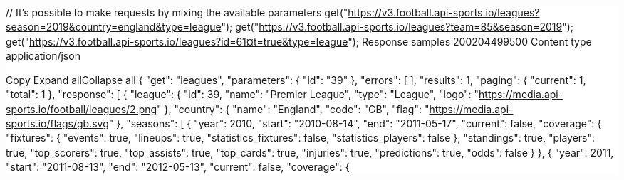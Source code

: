 // It’s possible to make requests by mixing the available parameters
get("https://v3.football.api-sports.io/leagues?season=2019&country=england&type=league");
get("https://v3.football.api-sports.io/leagues?team=85&season=2019");
get("https://v3.football.api-sports.io/leagues?id=61¤t=true&type=league");
Response samples
200204499500
Content type
application/json

Copy
Expand allCollapse all
{
"get": "leagues",
"parameters": {
"id": "39"
},
"errors": [ ],
"results": 1,
"paging": {
"current": 1,
"total": 1
},
"response": [
{
"league": {
"id": 39,
"name": "Premier League",
"type": "League",
"logo": "https://media.api-sports.io/football/leagues/2.png"
},
"country": {
"name": "England",
"code": "GB",
"flag": "https://media.api-sports.io/flags/gb.svg"
},
"seasons": [
{
"year": 2010,
"start": "2010-08-14",
"end": "2011-05-17",
"current": false,
"coverage": {
"fixtures": {
"events": true,
"lineups": true,
"statistics_fixtures": false,
"statistics_players": false
},
"standings": true,
"players": true,
"top_scorers": true,
"top_assists": true,
"top_cards": true,
"injuries": true,
"predictions": true,
"odds": false
}
},
{
"year": 2011,
"start": "2011-08-13",
"end": "2012-05-13",
"current": false,
"coverage": {
